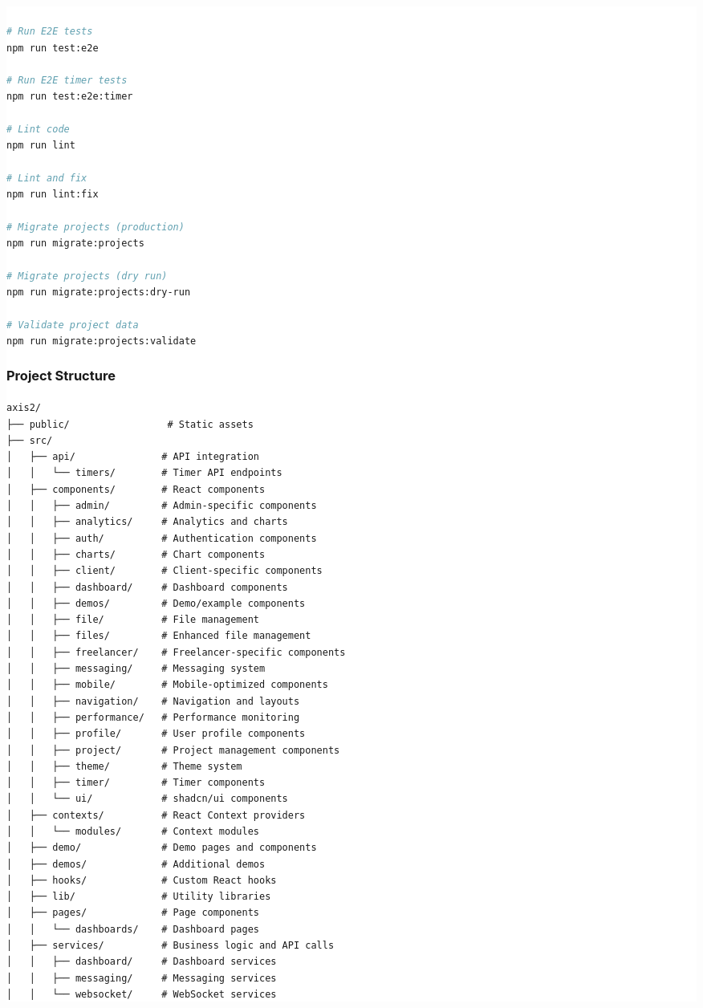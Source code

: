 ```bash

# Run E2E tests
npm run test:e2e

# Run E2E timer tests
npm run test:e2e:timer

# Lint code
npm run lint

# Lint and fix
npm run lint:fix

# Migrate projects (production)
npm run migrate:projects

# Migrate projects (dry run)
npm run migrate:projects:dry-run

# Validate project data
npm run migrate:projects:validate
```

### Project Structure

```
axis2/
├── public/                 # Static assets
├── src/
│   ├── api/               # API integration
│   │   └── timers/        # Timer API endpoints
│   ├── components/        # React components
│   │   ├── admin/         # Admin-specific components
│   │   ├── analytics/     # Analytics and charts
│   │   ├── auth/          # Authentication components
│   │   ├── charts/        # Chart components
│   │   ├── client/        # Client-specific components
│   │   ├── dashboard/     # Dashboard components
│   │   ├── demos/         # Demo/example components
│   │   ├── file/          # File management
│   │   ├── files/         # Enhanced file management
│   │   ├── freelancer/    # Freelancer-specific components
│   │   ├── messaging/     # Messaging system
│   │   ├── mobile/        # Mobile-optimized components
│   │   ├── navigation/    # Navigation and layouts
│   │   ├── performance/   # Performance monitoring
│   │   ├── profile/       # User profile components
│   │   ├── project/       # Project management components
│   │   ├── theme/         # Theme system
│   │   ├── timer/         # Timer components
│   │   └── ui/            # shadcn/ui components
│   ├── contexts/          # React Context providers
│   │   └── modules/       # Context modules
│   ├── demo/              # Demo pages and components
│   ├── demos/             # Additional demos
│   ├── hooks/             # Custom React hooks
│   ├── lib/               # Utility libraries
│   ├── pages/             # Page components
│   │   └── dashboards/    # Dashboard pages
│   ├── services/          # Business logic and API calls
│   │   ├── dashboard/     # Dashboard services
│   │   ├── messaging/     # Messaging services
│   │   └── websocket/     # WebSocket services
```